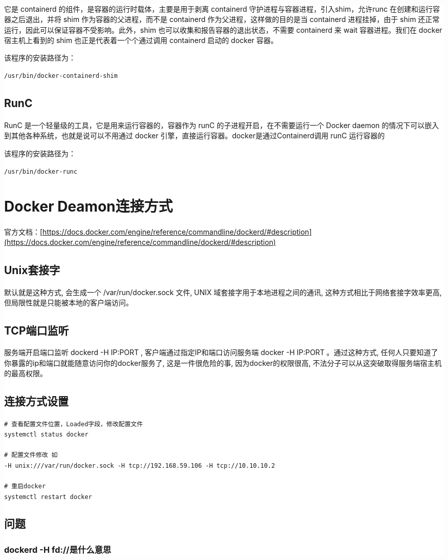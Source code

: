 它是 containerd 的组件，是容器的运行时载体，主要是用于剥离 containerd 守护进程与容器进程，引入shim，允许runc 在创建和运行容器之后退出，并将 shim 作为容器的父进程，而不是 containerd 作为父进程，这样做的目的是当 containerd 进程挂掉，由于 shim 还正常运行，因此可以保证容器不受影响。此外，shim 也可以收集和报告容器的退出状态，不需要 containerd 来 wait 容器进程。我们在 docker 宿主机上看到的 shim 也正是代表着一个个通过调用 containerd 启动的 docker 容器。

该程序的安装路径为：

```shell
/usr/bin/docker-containerd-shim
```

## RunC

RunC 是一个轻量级的工具，它是用来运行容器的，容器作为 runC 的子进程开启，在不需要运行一个 Docker daemon 的情况下可以嵌入到其他各种系统，也就是说可以不用通过 docker 引擎，直接运行容器。docker是通过Containerd调用 runC 运行容器的

该程序的安装路径为：

```shell
/usr/bin/docker-runc
```

# Docker Deamon连接方式

官方文档：[https://docs.docker.com/engine/reference/commandline/dockerd/#description](https://docs.docker.com/engine/reference/commandline/dockerd/#description)

## Unix套接字

默认就是这种方式, 会生成一个 /var/run/docker.sock 文件, UNIX 域套接字用于本地进程之间的通讯, 这种方式相比于网络套接字效率更高, 但局限性就是只能被本地的客户端访问。 

## TCP端口监听

服务端开启端口监听 dockerd -H IP:PORT , 客户端通过指定IP和端口访问服务端 docker -H IP:PORT 。通过这种方式, 任何人只要知道了你暴露的ip和端口就能随意访问你的docker服务了, 这是一件很危险的事, 因为docker的权限很高, 不法分子可以从这突破取得服务端宿主机的最高权限。

## 连接方式设置

```shell
# 查看配置文件位置，Loaded字段，修改配置文件
systemctl status docker  

# 配置文件修改 如
-H unix:///var/run/docker.sock -H tcp://192.168.59.106 -H tcp://10.10.10.2

# 重启docker
systemctl restart docker  
```

## 问题

### dockerd -H fd://是什么意思
